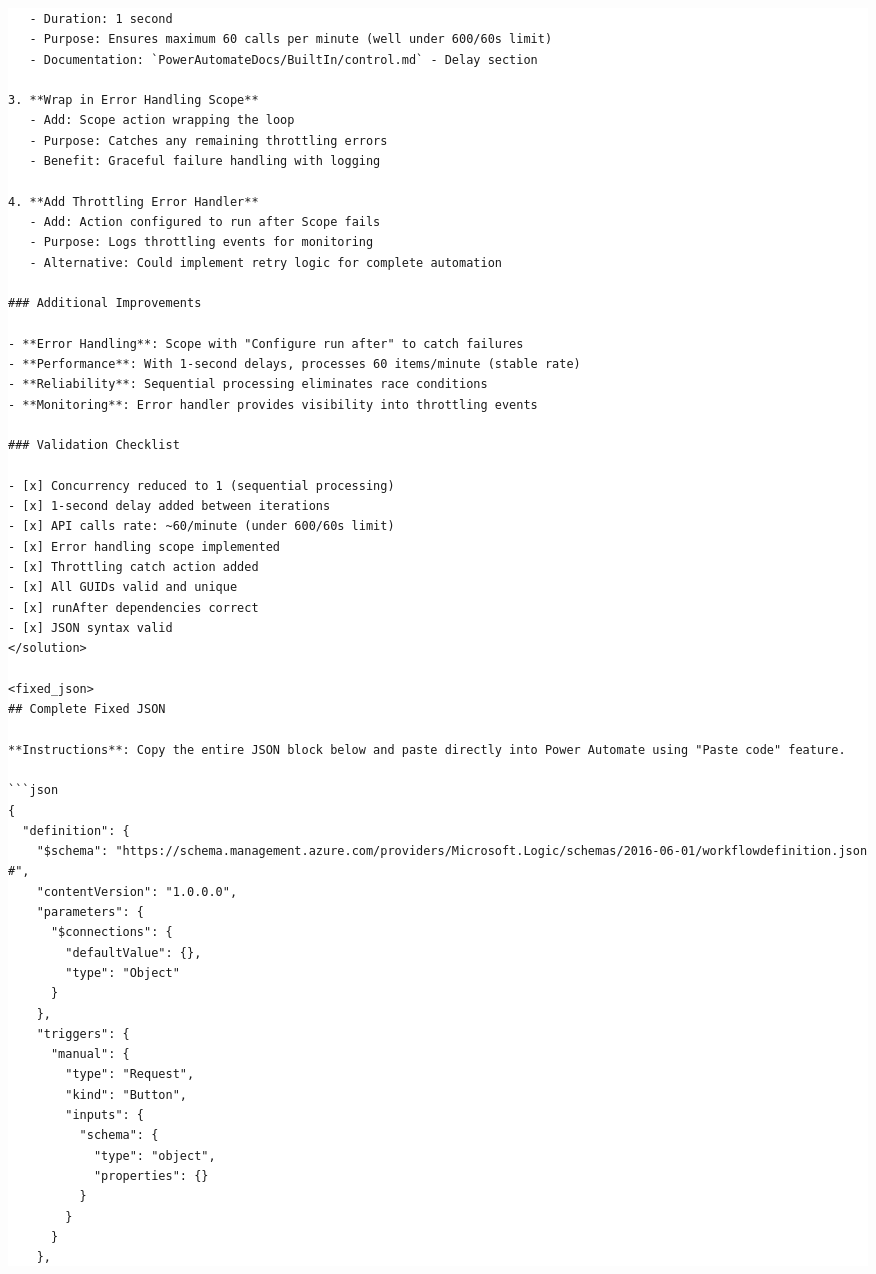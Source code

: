 ```
   - Duration: 1 second
   - Purpose: Ensures maximum 60 calls per minute (well under 600/60s limit)
   - Documentation: `PowerAutomateDocs/BuiltIn/control.md` - Delay section

3. **Wrap in Error Handling Scope**
   - Add: Scope action wrapping the loop
   - Purpose: Catches any remaining throttling errors
   - Benefit: Graceful failure handling with logging

4. **Add Throttling Error Handler**
   - Add: Action configured to run after Scope fails
   - Purpose: Logs throttling events for monitoring
   - Alternative: Could implement retry logic for complete automation

### Additional Improvements

- **Error Handling**: Scope with "Configure run after" to catch failures
- **Performance**: With 1-second delays, processes 60 items/minute (stable rate)
- **Reliability**: Sequential processing eliminates race conditions
- **Monitoring**: Error handler provides visibility into throttling events

### Validation Checklist

- [x] Concurrency reduced to 1 (sequential processing)
- [x] 1-second delay added between iterations
- [x] API calls rate: ~60/minute (under 600/60s limit)
- [x] Error handling scope implemented
- [x] Throttling catch action added
- [x] All GUIDs valid and unique
- [x] runAfter dependencies correct
- [x] JSON syntax valid
</solution>

<fixed_json>
## Complete Fixed JSON

**Instructions**: Copy the entire JSON block below and paste directly into Power Automate using "Paste code" feature.

```json
{
  "definition": {
    "$schema": "https://schema.management.azure.com/providers/Microsoft.Logic/schemas/2016-06-01/workflowdefinition.json#",
    "contentVersion": "1.0.0.0",
    "parameters": {
      "$connections": {
        "defaultValue": {},
        "type": "Object"
      }
    },
    "triggers": {
      "manual": {
        "type": "Request",
        "kind": "Button",
        "inputs": {
          "schema": {
            "type": "object",
            "properties": {}
          }
        }
      }
    },
```